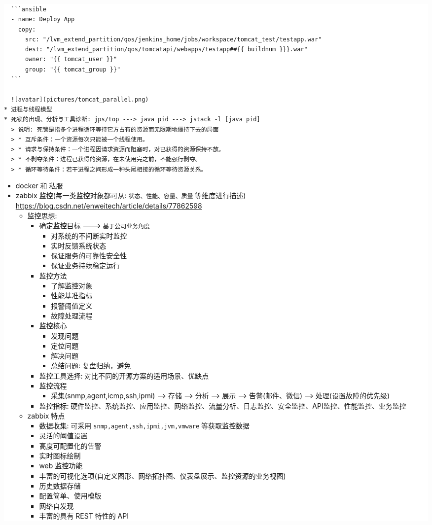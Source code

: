       ```ansible
      - name: Deploy App
        copy:
          src: "/lvm_extend_partition/qos/jenkins_home/jobs/workspace/tomcat_test/testapp.war"
          dest: "/lvm_extend_partition/qos/tomcatapi/webapps/testapp##{{ buildnum }}}.war"
          owner: "{{ tomcat_user }}"
          group: "{{ tomcat_group }}"
      ```

      ![avatar](pictures/tomcat_parallel.png)
    * 进程与线程模型
    * 死锁的出现、分析与工具诊断: jps/top ---> java pid ---> jstack -l [java pid]
      > 说明: 死锁是指多个进程循环等待它方占有的资源而无限期地僵持下去的局面
      > * 互斥条件：一个资源每次只能被一个线程使用。
      > * 请求与保持条件：一个进程因请求资源而阻塞时，对已获得的资源保持不放。
      > * 不剥夺条件：进程已获得的资源，在未使用完之前，不能强行剥夺。
      > * 循环等待条件：若干进程之间形成一种头尾相接的循环等待资源关系。

* docker 和 私服
* zabbix 监控(每一类监控对象都可从: `状态、性能、容量、质量` 等维度进行描述) <https://blog.csdn.net/enweitech/article/details/77862598>
  * 监控思想:
    * 确定监控目标 ---> `基于公司业务角度`
      * 对系统的不间断实时监控
      * 实时反馈系统状态
      * 保证服务的可靠性安全性
      * 保证业务持续稳定运行
    * 监控方法
      * 了解监控对象
      * 性能基准指标
      * 报警阈值定义
      * 故障处理流程
    * 监控核心
      * 发现问题
      * 定位问题
      * 解决问题
      * 总结问题: 复盘归纳，避免
    * 监控工具选择: 对比不同的开源方案的适用场景、优缺点
    * 监控流程
      * 采集(snmp,agent,icmp,ssh,ipmi) --> 存储 --> 分析 --> 展示 --> 告警(邮件、微信) --> 处理(设置故障的优先级)
    * 监控指标: 硬件监控、系统监控、应用监控、网络监控、流量分析、日志监控、安全监控、API监控、性能监控、业务监控
  * zabbix 特点
    * 数据收集: 可采用 `snmp,agent,ssh,ipmi,jvm,vmware` 等获取监控数据
    * 灵活的阈值设置
    * 高度可配置化的告警
    * 实时图标绘制
    * web 监控功能
    * 丰富的可视化选项(自定义图形、网络拓扑图、仪表盘展示、监控资源的业务视图)
    * 历史数据存储
    * 配置简单、使用模版
    * 网络自发现
    * 丰富的具有 REST 特性的 API
